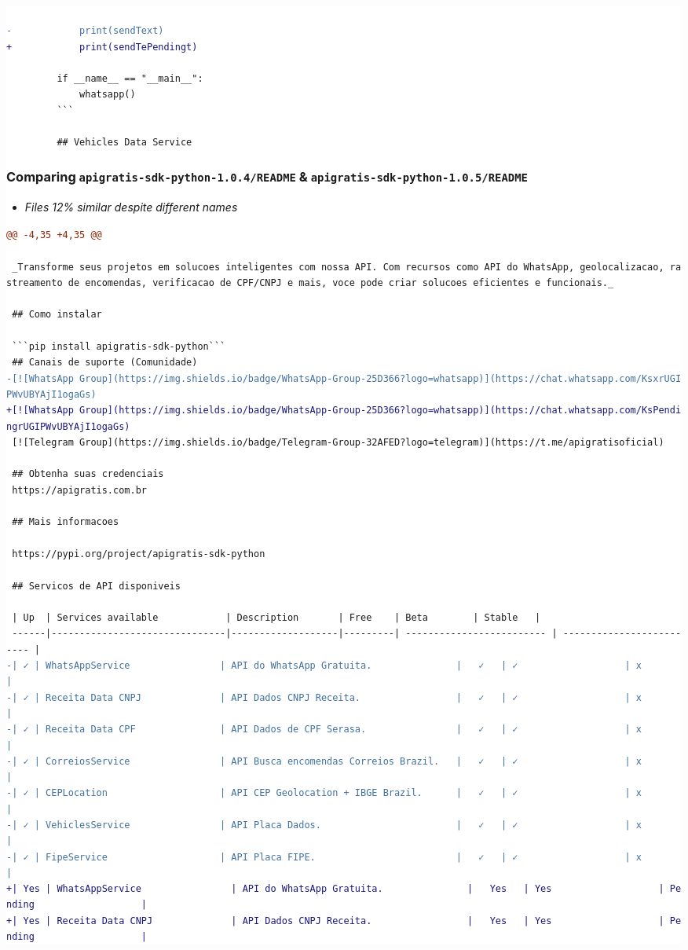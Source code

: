 ```diff
         
-            print(sendText)
+            print(sendTePendingt)
         
         if __name__ == "__main__":
             whatsapp()
         ```
         
         ## Vehicles Data Service
```

### Comparing `apigratis-sdk-python-1.0.4/README` & `apigratis-sdk-python-1.0.5/README`

 * *Files 12% similar despite different names*

```diff
@@ -4,35 +4,35 @@
 
 _Transforme seus projetos em solucoes inteligentes com nossa API. Com recursos como API do WhatsApp, geolocalizacao, rastreamento de encomendas, verificacao de CPF/CNPJ e mais, voce pode criar solucoes eficientes e funcionais._
 
 ## Como instalar
 
 ```pip install apigratis-sdk-python```
 ## Canais de suporte (Comunidade)
-[![WhatsApp Group](https://img.shields.io/badge/WhatsApp-Group-25D366?logo=whatsapp)](https://chat.whatsapp.com/KsxrUGIPWvUBYAjI1ogaGs)
+[![WhatsApp Group](https://img.shields.io/badge/WhatsApp-Group-25D366?logo=whatsapp)](https://chat.whatsapp.com/KsPendingrUGIPWvUBYAjI1ogaGs)
 [![Telegram Group](https://img.shields.io/badge/Telegram-Group-32AFED?logo=telegram)](https://t.me/apigratisoficial)
 
 ## Obtenha suas credenciais
 https://apigratis.com.br
 
 ## Mais informacoes
 
 https://pypi.org/project/apigratis-sdk-python
 
 ## Servicos de API disponiveis
 
 | Up  | Services available            | Description       | Free    | Beta        | Stable   |
 ------|-------------------------------|-------------------|---------| ------------------------- | ------------------------- |
-| ✓ | WhatsAppService                | API do WhatsApp Gratuita.               |   ✓   | ✓                   | x                   |
-| ✓ | Receita Data CNPJ              | API Dados CNPJ Receita.                 |   ✓   | ✓                   | x                   |
-| ✓ | Receita Data CPF               | API Dados de CPF Serasa.                |   ✓   | ✓                   | x                   |
-| ✓ | CorreiosService                | API Busca encomendas Correios Brazil.   |   ✓   | ✓                   | x                   |
-| ✓ | CEPLocation                    | API CEP Geolocation + IBGE Brazil.      |   ✓   | ✓                   | x                   |
-| ✓ | VehiclesService                | API Placa Dados.                        |   ✓   | ✓                   | x                   |
-| ✓ | FipeService                    | API Placa FIPE.                         |   ✓   | ✓                   | x                   |
+| Yes | WhatsAppService                | API do WhatsApp Gratuita.               |   Yes   | Yes                   | Pending                   |
+| Yes | Receita Data CNPJ              | API Dados CNPJ Receita.                 |   Yes   | Yes                   | Pending                   |
```